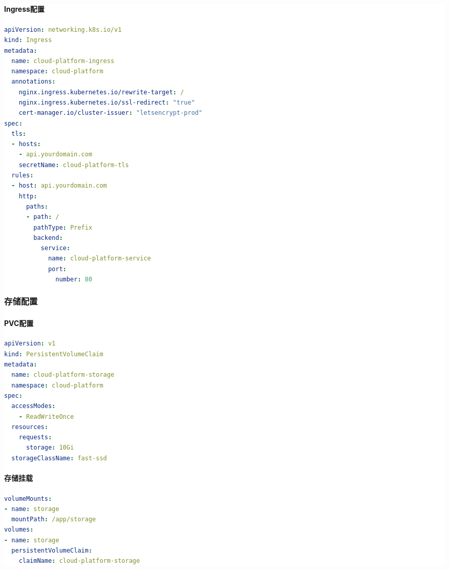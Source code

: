 #### Ingress配置
```yaml
apiVersion: networking.k8s.io/v1
kind: Ingress
metadata:
  name: cloud-platform-ingress
  namespace: cloud-platform
  annotations:
    nginx.ingress.kubernetes.io/rewrite-target: /
    nginx.ingress.kubernetes.io/ssl-redirect: "true"
    cert-manager.io/cluster-issuer: "letsencrypt-prod"
spec:
  tls:
  - hosts:
    - api.yourdomain.com
    secretName: cloud-platform-tls
  rules:
  - host: api.yourdomain.com
    http:
      paths:
      - path: /
        pathType: Prefix
        backend:
          service:
            name: cloud-platform-service
            port:
              number: 80
```

### 存储配置

#### PVC配置
```yaml
apiVersion: v1
kind: PersistentVolumeClaim
metadata:
  name: cloud-platform-storage
  namespace: cloud-platform
spec:
  accessModes:
    - ReadWriteOnce
  resources:
    requests:
      storage: 10Gi
  storageClassName: fast-ssd
```

#### 存储挂载
```yaml
volumeMounts:
- name: storage
  mountPath: /app/storage
volumes:
- name: storage
  persistentVolumeClaim:
    claimName: cloud-platform-storage
```
